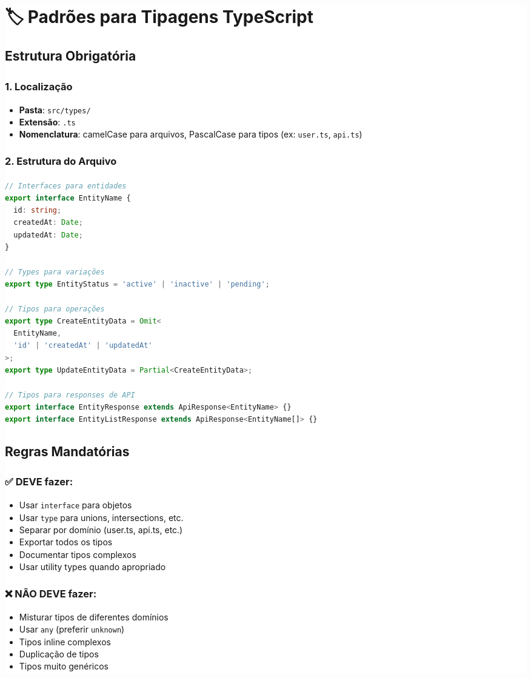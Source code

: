 # 🏷️ Padrões para Tipagens TypeScript

## Estrutura Obrigatória

### 1. Localização

- **Pasta**: `src/types/`
- **Extensão**: `.ts`
- **Nomenclatura**: camelCase para arquivos, PascalCase para tipos (ex: `user.ts`, `api.ts`)

### 2. Estrutura do Arquivo

```typescript
// Interfaces para entidades
export interface EntityName {
  id: string;
  createdAt: Date;
  updatedAt: Date;
}

// Types para variações
export type EntityStatus = 'active' | 'inactive' | 'pending';

// Tipos para operações
export type CreateEntityData = Omit<
  EntityName,
  'id' | 'createdAt' | 'updatedAt'
>;
export type UpdateEntityData = Partial<CreateEntityData>;

// Tipos para responses de API
export interface EntityResponse extends ApiResponse<EntityName> {}
export interface EntityListResponse extends ApiResponse<EntityName[]> {}
```

## Regras Mandatórias

### ✅ DEVE fazer:

- Usar `interface` para objetos
- Usar `type` para unions, intersections, etc.
- Separar por domínio (user.ts, api.ts, etc.)
- Exportar todos os tipos
- Documentar tipos complexos
- Usar utility types quando apropriado

### ❌ NÃO DEVE fazer:

- Misturar tipos de diferentes domínios
- Usar `any` (preferir `unknown`)
- Tipos inline complexos
- Duplicação de tipos
- Tipos muito genéricos
